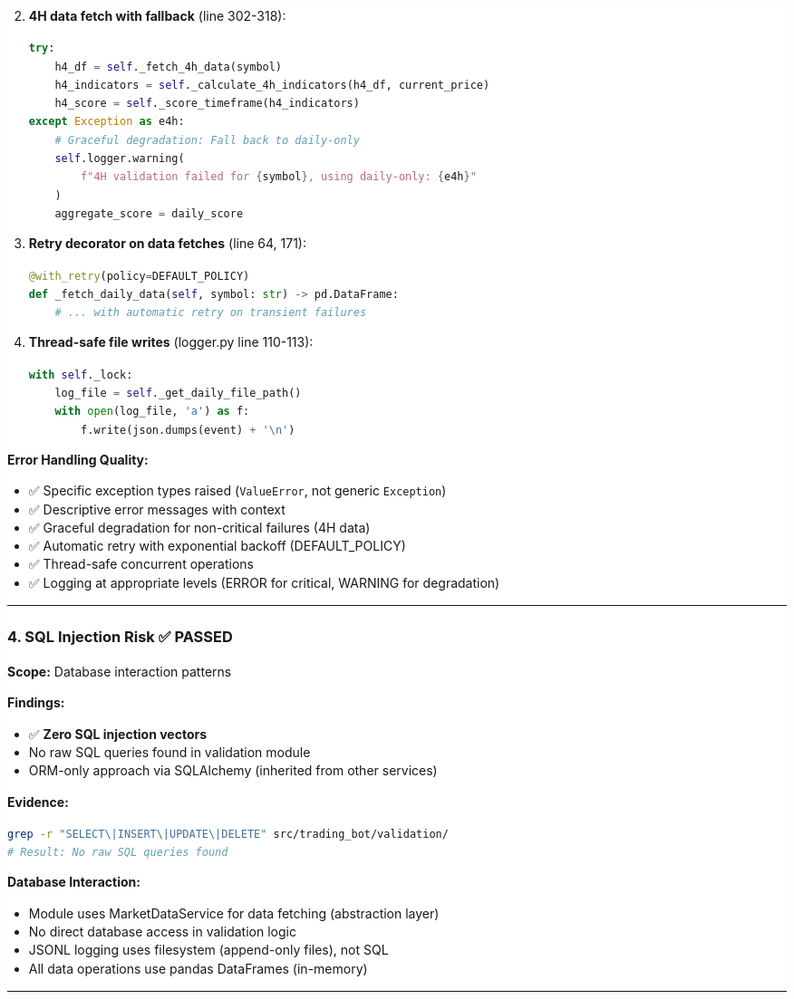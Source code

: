 2. **4H data fetch with fallback** (line 302-318):
   ```python
   try:
       h4_df = self._fetch_4h_data(symbol)
       h4_indicators = self._calculate_4h_indicators(h4_df, current_price)
       h4_score = self._score_timeframe(h4_indicators)
   except Exception as e4h:
       # Graceful degradation: Fall back to daily-only
       self.logger.warning(
           f"4H validation failed for {symbol}, using daily-only: {e4h}"
       )
       aggregate_score = daily_score
   ```

3. **Retry decorator on data fetches** (line 64, 171):
   ```python
   @with_retry(policy=DEFAULT_POLICY)
   def _fetch_daily_data(self, symbol: str) -> pd.DataFrame:
       # ... with automatic retry on transient failures
   ```

4. **Thread-safe file writes** (logger.py line 110-113):
   ```python
   with self._lock:
       log_file = self._get_daily_file_path()
       with open(log_file, 'a') as f:
           f.write(json.dumps(event) + '\n')
   ```

**Error Handling Quality:**
- ✅ Specific exception types raised (`ValueError`, not generic `Exception`)
- ✅ Descriptive error messages with context
- ✅ Graceful degradation for non-critical failures (4H data)
- ✅ Automatic retry with exponential backoff (DEFAULT_POLICY)
- ✅ Thread-safe concurrent operations
- ✅ Logging at appropriate levels (ERROR for critical, WARNING for degradation)

---

### 4. SQL Injection Risk ✅ PASSED

**Scope:** Database interaction patterns

**Findings:**
- ✅ **Zero SQL injection vectors**
- No raw SQL queries found in validation module
- ORM-only approach via SQLAlchemy (inherited from other services)

**Evidence:**
```bash
grep -r "SELECT\|INSERT\|UPDATE\|DELETE" src/trading_bot/validation/
# Result: No raw SQL queries found
```

**Database Interaction:**
- Module uses MarketDataService for data fetching (abstraction layer)
- No direct database access in validation logic
- JSONL logging uses filesystem (append-only files), not SQL
- All data operations use pandas DataFrames (in-memory)

---